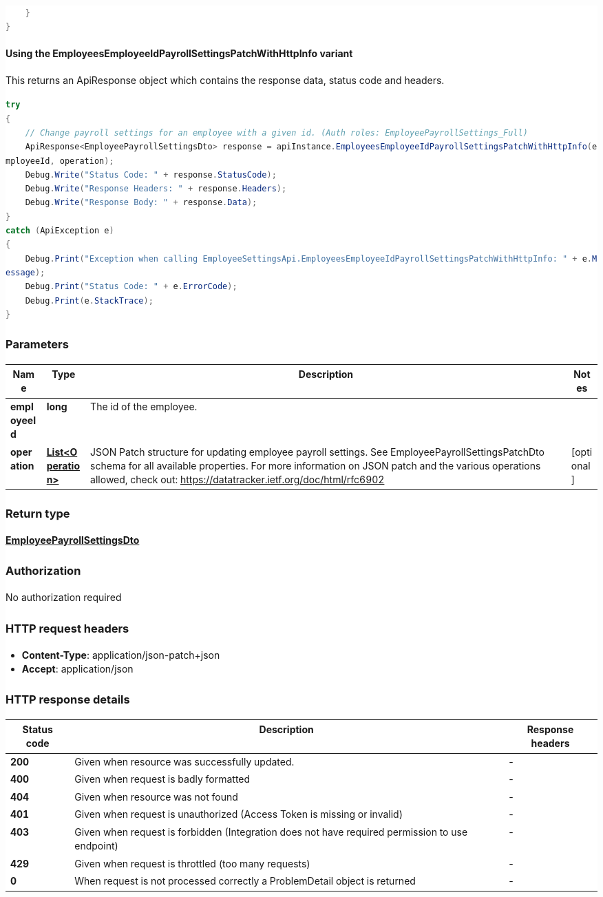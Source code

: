 ```csharp
    }
}
```

#### Using the EmployeesEmployeeIdPayrollSettingsPatchWithHttpInfo variant
This returns an ApiResponse object which contains the response data, status code and headers.

```csharp
try
{
    // Change payroll settings for an employee with a given id. (Auth roles: EmployeePayrollSettings_Full)
    ApiResponse<EmployeePayrollSettingsDto> response = apiInstance.EmployeesEmployeeIdPayrollSettingsPatchWithHttpInfo(employeeId, operation);
    Debug.Write("Status Code: " + response.StatusCode);
    Debug.Write("Response Headers: " + response.Headers);
    Debug.Write("Response Body: " + response.Data);
}
catch (ApiException e)
{
    Debug.Print("Exception when calling EmployeeSettingsApi.EmployeesEmployeeIdPayrollSettingsPatchWithHttpInfo: " + e.Message);
    Debug.Print("Status Code: " + e.ErrorCode);
    Debug.Print(e.StackTrace);
}
```

### Parameters

| Name | Type | Description | Notes |
|------|------|-------------|-------|
| **employeeId** | **long** | The id of the employee. |  |
| **operation** | [**List&lt;Operation&gt;**](Operation.md) | JSON Patch structure for updating employee payroll settings. See EmployeePayrollSettingsPatchDto schema for all available properties. For more information on JSON patch and the various operations allowed, check out: https://datatracker.ietf.org/doc/html/rfc6902 | [optional]  |

### Return type

[**EmployeePayrollSettingsDto**](EmployeePayrollSettingsDto.md)

### Authorization

No authorization required

### HTTP request headers

 - **Content-Type**: application/json-patch+json
 - **Accept**: application/json


### HTTP response details
| Status code | Description | Response headers |
|-------------|-------------|------------------|
| **200** | Given when resource was successfully updated. |  -  |
| **400** | Given when request is badly formatted |  -  |
| **404** | Given when resource was not found |  -  |
| **401** | Given when request is unauthorized (Access Token is missing or invalid) |  -  |
| **403** | Given when request is forbidden (Integration does not have required permission to use endpoint) |  -  |
| **429** | Given when request is throttled (too many requests) |  -  |
| **0** | When request is not processed correctly a ProblemDetail object is returned |  -  |